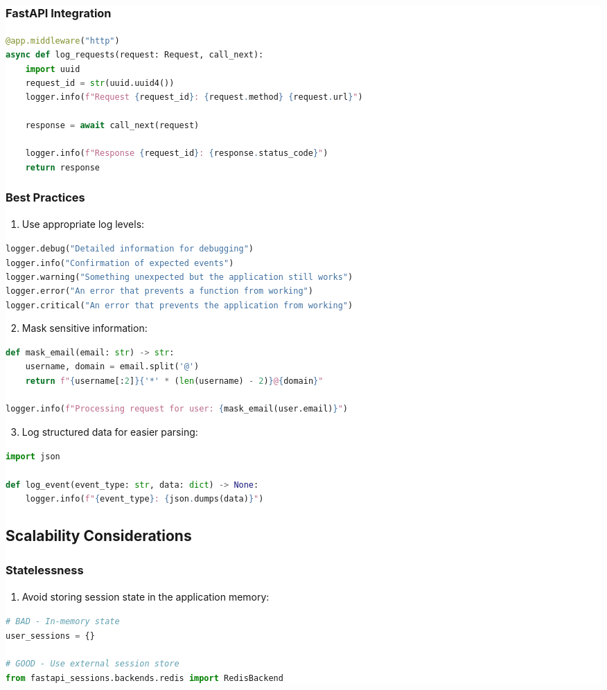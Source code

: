 
### FastAPI Integration

```python
@app.middleware("http")
async def log_requests(request: Request, call_next):
    import uuid
    request_id = str(uuid.uuid4())
    logger.info(f"Request {request_id}: {request.method} {request.url}")
    
    response = await call_next(request)
    
    logger.info(f"Response {request_id}: {response.status_code}")
    return response
```


### Best Practices

1. Use appropriate log levels:

```python
logger.debug("Detailed information for debugging")
logger.info("Confirmation of expected events")
logger.warning("Something unexpected but the application still works")
logger.error("An error that prevents a function from working")
logger.critical("An error that prevents the application from working")
```

2. Mask sensitive information:

```python
def mask_email(email: str) -> str:
    username, domain = email.split('@')
    return f"{username[:2]}{'*' * (len(username) - 2)}@{domain}"

logger.info(f"Processing request for user: {mask_email(user.email)}")
```

3. Log structured data for easier parsing:

```python
import json

def log_event(event_type: str, data: dict) -> None:
    logger.info(f"{event_type}: {json.dumps(data)}")
```


## Scalability Considerations

### Statelessness

1. Avoid storing session state in the application memory:

```python
# BAD - In-memory state
user_sessions = {}

# GOOD - Use external session store
from fastapi_sessions.backends.redis import RedisBackend
```


[^1]: https://typing.python.org/en/latest/reference/best_practices.html
[^2]: https://github.com/chadrik/doc484
[^3]: https://mypy.readthedocs.io/en/stable/existing_code.html
[^4]: https://google.github.io/styleguide/docguide/style.html
[^5]: https://github.com/zhanymkanov/fastapi-best-practices
[^6]: https://victorsejas.com/blog/fastapi/how-to-setup-fastapi-with-tailwindcss/
[^7]: https://www.python-httpx.org/advanced/clients/
[^8]: https://configu.com/blog/using-py-dotenv-python-dotenv-package-to-manage-env-variables/
[^9]: https://signoz.io/guides/python-logging-best-practices/
[^10]: https://www.linkedin.com/pulse/best-practices-logging-fastapi-applications-manikandan-parasuraman-96n2c
[^11]: https://www.linkedin.com/pulse/understanding-uvicorn-workers-md-ataullha-saim-netlc
[^12]: https://joshdimella.com/blog/python-typing-best-practices
[^13]: https://docs.gruntwork.io/guides/style/markdown-style-guide/
[^14]: https://fastapi.tiangolo.com/tutorial/bigger-applications/
[^15]: https://www.python-httpx.org/async/
[^16]: https://dagster.io/blog/python-type-hinting
[^17]: https://mypy.readthedocs.io/en/stable/cheat_sheet_py3.html
[^18]: https://docs.python.org/3/library/typing.html
[^19]: https://realpython.com/lessons/type-hinting/
[^20]: https://codefinity.com/blog/A-Comprehensive-Guide-to-Python-Type-Hints
[^21]: https://experienceleague.adobe.com/en/docs/contributor/contributor-guide/writing-essentials/markdown
[^22]: https://confluence.atlassian.com/bitbucketserver/markdown-syntax-guide-776639995.html
[^23]: https://dev.to/mohammad222pr/structuring-a-fastapi-project-best-practices-53l6
[^24]: https://dev.to/timo_reusch/how-i-structure-big-fastapi-projects-260e
[^25]: https://github.com/encode/httpx/issues/3215
[^26]: https://highon.coffee/blog/httpx-cheat-sheet/
[^27]: http://docs.sqlalchemy.org/en/latest/orm/extensions/mypy.html
[^28]: https://www.ramotion.com/blog/stateless-vs-stateful-web-app/
[^29]: https://pypi.org/project/python-dotenv/
[^30]: https://typing.readthedocs.io/en/latest/source/best_practices.html
[^31]: https://www.markdownguide.org/basic-syntax/
[^32]: https://www.markdownguide.org
[^33]: https://handbook.ebrains.eu/docs/about-handbook/markdown-guide/
[^34]: https://israelmitolu.hashnode.dev/markdown-for-technical-writers-tips-tricks-and-best-practices
[^35]: https://www.codecademy.com/resources/docs/markdown/headings
[^36]: https://www.codecademy.com/resources/docs/markdown/code-blocks
[^37]: https://dev.to/devasservice/fastapi-best-practices-a-condensed-guide-with-examples-3pa5
[^38]: https://www.reddit.com/r/Python/comments/wrt7om/fastapi_best_practices/
[^39]: https://technostacks.com/blog/mastering-fastapi-a-comprehensive-guide-and-best-practices/
[^40]: https://www.reddit.com/r/FastAPI/comments/1aijy4d/beginner_question_for_organizing_fastapi_project/
[^41]: https://docs.railway.com/guides/fastapi
[^42]: https://betterstack.com/community/guides/scaling-python/httpx-explained/
[^43]: https://apidog.com/blog/what-is-httpx/
[^44]: https://github.com/projectdiscovery/httpx
[^45]: https://www.confessionsofadataguy.com/httpx-vs-requests-in-python-performance-and-other-musings/
[^46]: https://opensource.com/article/22/3/python-httpx
[^47]: https://www.twilio.com/en-us/blog/asynchronous-http-requests-in-python-with-httpx-and-asyncio
[^48]: https://joshdimella.com/blog/python-typing-best-practices
[^49]: https://dagster.io/blog/python-type-hinting
[^50]: https://docs.python.org/3/library/typing.html
[^51]: https://github.com/chadrik/doc484
[^52]: https://media.readthedocs.org/pdf/mypy/stable/mypy.pdf
[^53]: https://dev.to/emma_donery/python-dotenv-keep-your-secrets-safe-4ocn
[^54]: https://stackoverflow.com/questions/76783330/for-python-dotenv-is-it-better-practice-to-use-dotenv-load-dotenv-or-dotenv-d
[^55]: https://www.reddit.com/r/Python/comments/yk5bc2/what_is_the_best_flow_for_accessing_environment/
[^56]: https://configu.com/blog/dotenv-managing-environment-variables-in-node-python-php-and-more/